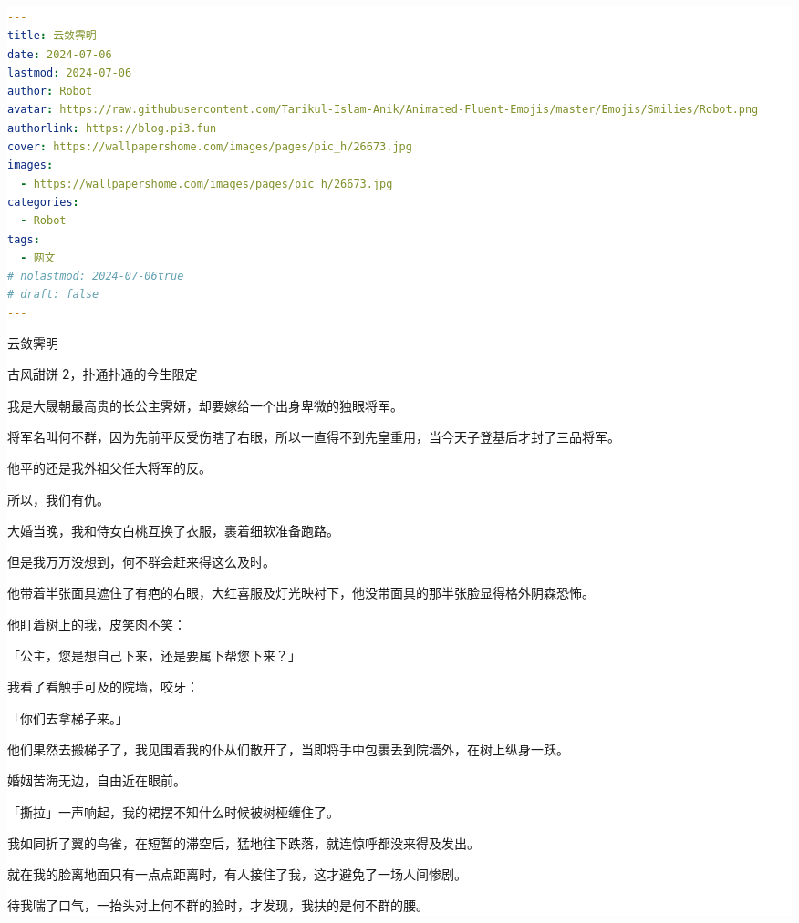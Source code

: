```yaml
---
title: 云敛霁明
date: 2024-07-06
lastmod: 2024-07-06
author: Robot
avatar: https://raw.githubusercontent.com/Tarikul-Islam-Anik/Animated-Fluent-Emojis/master/Emojis/Smilies/Robot.png
authorlink: https://blog.pi3.fun
cover: https://wallpapershome.com/images/pages/pic_h/26673.jpg
images:
  - https://wallpapershome.com/images/pages/pic_h/26673.jpg
categories:
  - Robot
tags:
  - 网文
# nolastmod: 2024-07-06true
# draft: false
---
```




云敛霁明

古风甜饼 2，扑通扑通的今生限定

我是大晟朝最高贵的长公主霁妍，却要嫁给一个出身卑微的独眼将军。

将军名叫何不群，因为先前平反受伤瞎了右眼，所以一直得不到先皇重用，当今天子登基后才封了三品将军。

他平的还是我外祖父任大将军的反。

所以，我们有仇。

大婚当晚，我和侍女白桃互换了衣服，裹着细软准备跑路。

但是我万万没想到，何不群会赶来得这么及时。

他带着半张面具遮住了有疤的右眼，大红喜服及灯光映衬下，他没带面具的那半张脸显得格外阴森恐怖。

他盯着树上的我，皮笑肉不笑：

「公主，您是想自己下来，还是要属下帮您下来？」

我看了看触手可及的院墙，咬牙：

「你们去拿梯子来。」

他们果然去搬梯子了，我见围着我的仆从们散开了，当即将手中包裹丢到院墙外，在树上纵身一跃。

婚姻苦海无边，自由近在眼前。

「撕拉」一声响起，我的裙摆不知什么时候被树桠缠住了。

我如同折了翼的鸟雀，在短暂的滞空后，猛地往下跌落，就连惊呼都没来得及发出。

就在我的脸离地面只有一点点距离时，有人接住了我，这才避免了一场人间惨剧。

待我喘了口气，一抬头对上何不群的脸时，才发现，我扶的是何不群的腰。

